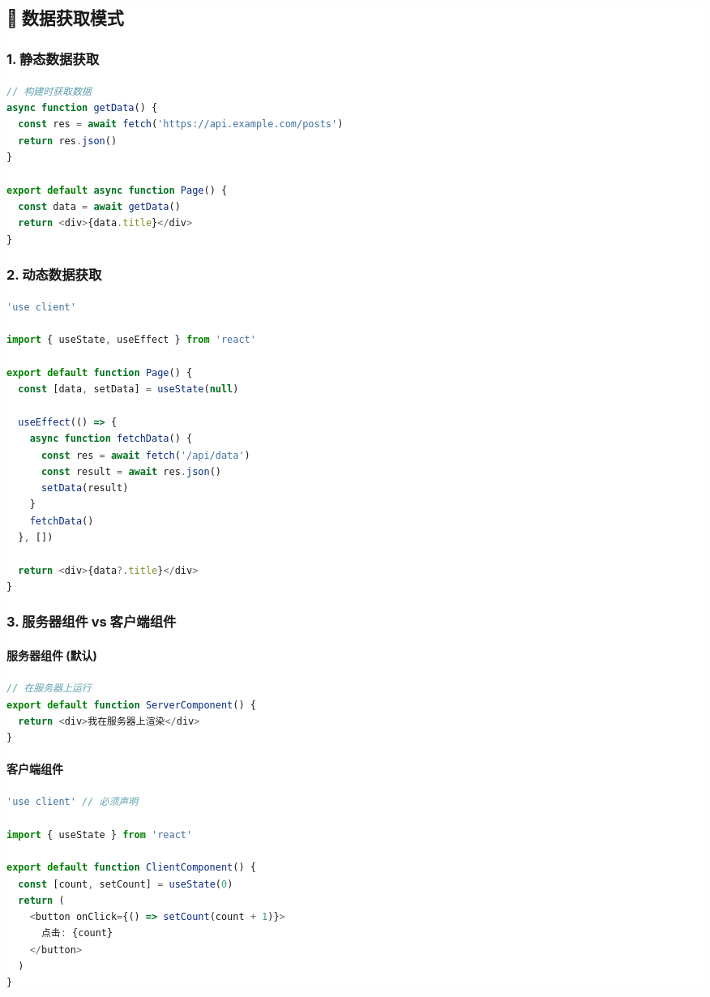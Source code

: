 ## 🎯 数据获取模式

### 1. 静态数据获取
```typescript
// 构建时获取数据
async function getData() {
  const res = await fetch('https://api.example.com/posts')
  return res.json()
}

export default async function Page() {
  const data = await getData()
  return <div>{data.title}</div>
}
```

### 2. 动态数据获取
```typescript
'use client'

import { useState, useEffect } from 'react'

export default function Page() {
  const [data, setData] = useState(null)
  
  useEffect(() => {
    async function fetchData() {
      const res = await fetch('/api/data')
      const result = await res.json()
      setData(result)
    }
    fetchData()
  }, [])
  
  return <div>{data?.title}</div>
}
```

### 3. 服务器组件 vs 客户端组件

#### 服务器组件 (默认)
```typescript
// 在服务器上运行
export default function ServerComponent() {
  return <div>我在服务器上渲染</div>
}
```

#### 客户端组件
```typescript
'use client' // 必须声明

import { useState } from 'react'

export default function ClientComponent() {
  const [count, setCount] = useState(0)
  return (
    <button onClick={() => setCount(count + 1)}>
      点击: {count}
    </button>
  )
}
```

